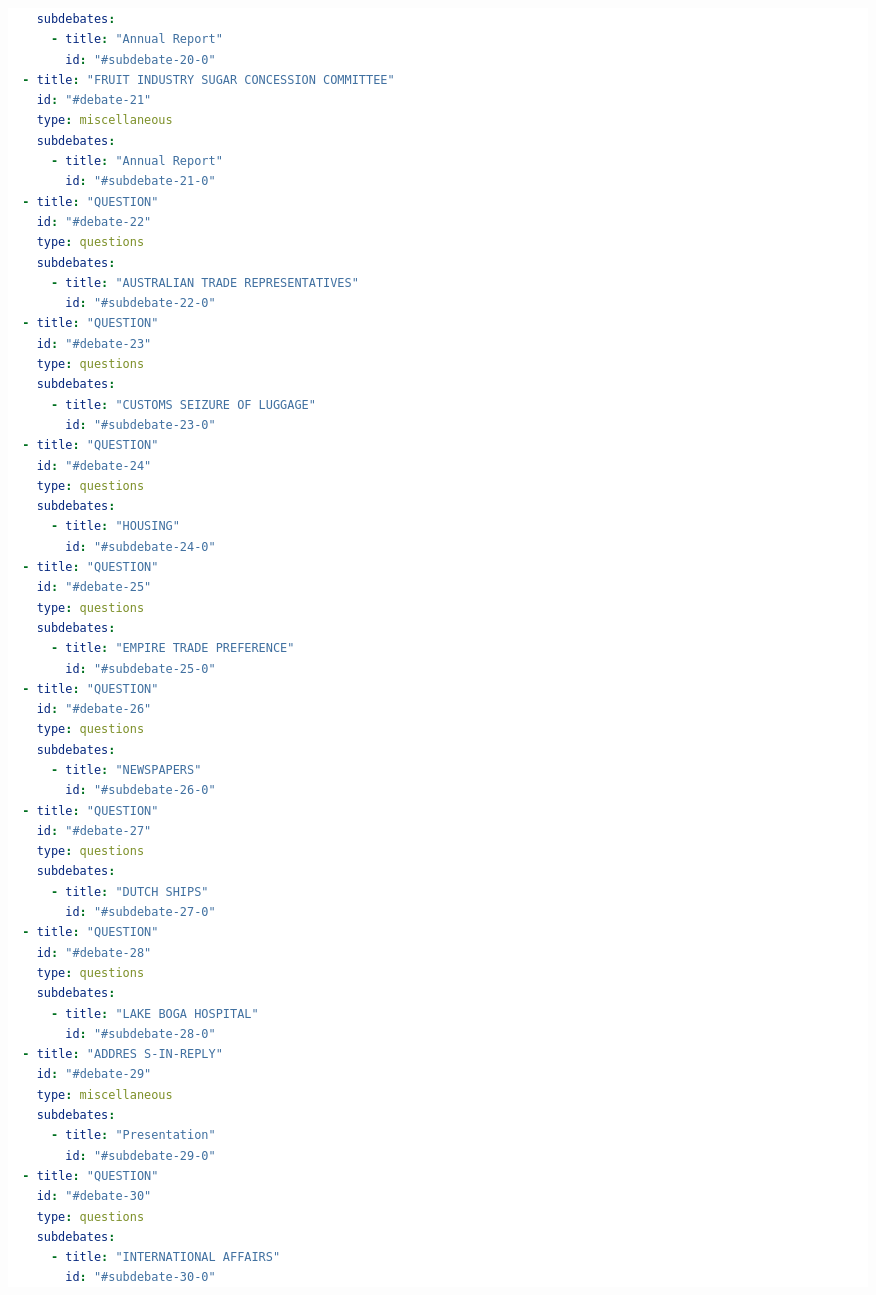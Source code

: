 ```yaml
    subdebates:
      - title: "Annual Report"
        id: "#subdebate-20-0"
  - title: "FRUIT INDUSTRY SUGAR CONCESSION COMMITTEE"
    id: "#debate-21"
    type: miscellaneous
    subdebates:
      - title: "Annual Report"
        id: "#subdebate-21-0"
  - title: "QUESTION"
    id: "#debate-22"
    type: questions
    subdebates:
      - title: "AUSTRALIAN TRADE REPRESENTATIVES"
        id: "#subdebate-22-0"
  - title: "QUESTION"
    id: "#debate-23"
    type: questions
    subdebates:
      - title: "CUSTOMS SEIZURE OF LUGGAGE"
        id: "#subdebate-23-0"
  - title: "QUESTION"
    id: "#debate-24"
    type: questions
    subdebates:
      - title: "HOUSING"
        id: "#subdebate-24-0"
  - title: "QUESTION"
    id: "#debate-25"
    type: questions
    subdebates:
      - title: "EMPIRE TRADE PREFERENCE"
        id: "#subdebate-25-0"
  - title: "QUESTION"
    id: "#debate-26"
    type: questions
    subdebates:
      - title: "NEWSPAPERS"
        id: "#subdebate-26-0"
  - title: "QUESTION"
    id: "#debate-27"
    type: questions
    subdebates:
      - title: "DUTCH SHIPS"
        id: "#subdebate-27-0"
  - title: "QUESTION"
    id: "#debate-28"
    type: questions
    subdebates:
      - title: "LAKE BOGA HOSPITAL"
        id: "#subdebate-28-0"
  - title: "ADDRES S-IN-REPLY"
    id: "#debate-29"
    type: miscellaneous
    subdebates:
      - title: "Presentation"
        id: "#subdebate-29-0"
  - title: "QUESTION"
    id: "#debate-30"
    type: questions
    subdebates:
      - title: "INTERNATIONAL AFFAIRS"
        id: "#subdebate-30-0"
```